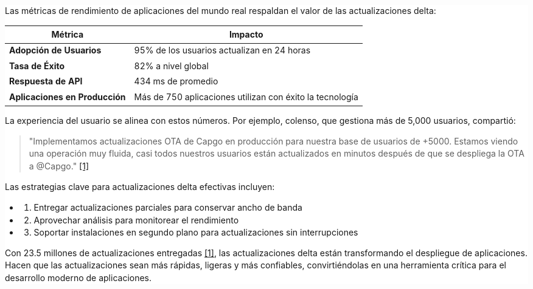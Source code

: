 Las métricas de rendimiento de aplicaciones del mundo real respaldan el valor de las actualizaciones delta:

| Métrica | Impacto |
| --- | --- |
| **Adopción de Usuarios** | 95% de los usuarios actualizan en 24 horas |
| **Tasa de Éxito** | 82% a nivel global |
| **Respuesta de API** | 434 ms de promedio |
| **Aplicaciones en Producción** | Más de 750 aplicaciones utilizan con éxito la tecnología |

La experiencia del usuario se alinea con estos números. Por ejemplo, colenso, que gestiona más de 5,000 usuarios, compartió:

> "Implementamos actualizaciones OTA de Capgo en producción para nuestra base de usuarios de +5000. Estamos viendo una operación muy fluida, casi todos nuestros usuarios están actualizados en minutos después de que se despliega la OTA a @Capgo." [\[1\]](https://capgo.app/)

Las estrategias clave para actualizaciones delta efectivas incluyen:

-   1. Entregar actualizaciones parciales para conservar ancho de banda
-   2. Aprovechar análisis para monitorear el rendimiento
-   3. Soportar instalaciones en segundo plano para actualizaciones sin interrupciones

Con 23.5 millones de actualizaciones entregadas [\[1\]](https://capgo.app/), las actualizaciones delta están transformando el despliegue de aplicaciones. Hacen que las actualizaciones sean más rápidas, ligeras y más confiables, convirtiéndolas en una herramienta crítica para el desarrollo moderno de aplicaciones.
